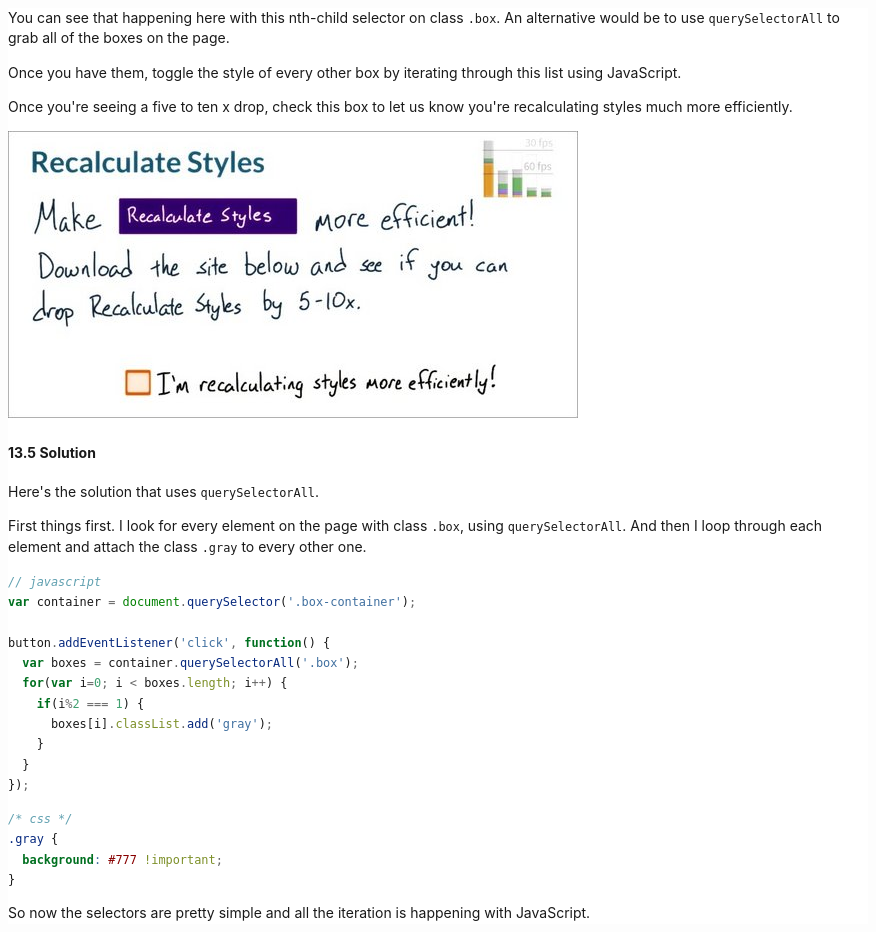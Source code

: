 You can see that happening here with this nth-child selector on class `.box`. An alternative would be to use `querySelectorAll` to grab all of the boxes on the page.

Once you have them, toggle the style of every other box by iterating through this list using JavaScript.

Once you're seeing a five to ten x drop, check this box to let us know you're recalculating styles much more efficiently.

[![bro5-11](../assets/images/bro5-11-small.jpg)](../assets/images/bro5-11.jpg)

#### 13.5 Solution
Here's the solution that uses `querySelectorAll`.

First things first. I look for every element on the page with class `.box`, using `querySelectorAll`. And then I loop through each element and attach the class `.gray` to every other one.


```js
// javascript
var container = document.querySelector('.box-container');

button.addEventListener('click', function() {
  var boxes = container.querySelectorAll('.box');
  for(var i=0; i < boxes.length; i++) {
    if(i%2 === 1) {
      boxes[i].classList.add('gray');
    }
  }
});
```

```css
/* css */
.gray {
  background: #777 !important;
}
```

So now the selectors are pretty simple and all the iteration is happening with JavaScript.
